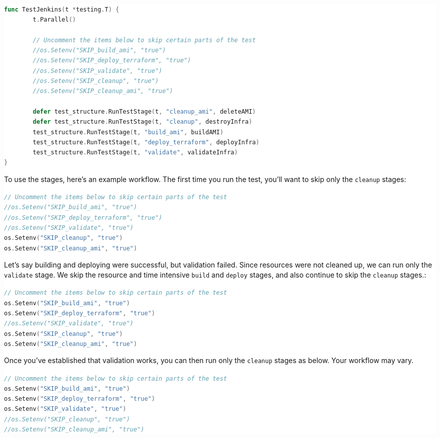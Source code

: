 ```go
func TestJenkins(t *testing.T) {
        t.Parallel()

        // Uncomment the items below to skip certain parts of the test
        //os.Setenv("SKIP_build_ami", "true")
        //os.Setenv("SKIP_deploy_terraform", "true")
        //os.Setenv("SKIP_validate", "true")
        //os.Setenv("SKIP_cleanup", "true")
        //os.Setenv("SKIP_cleanup_ami", "true")

        defer test_structure.RunTestStage(t, "cleanup_ami", deleteAMI)
        defer test_structure.RunTestStage(t, "cleanup", destroyInfra)
        test_structure.RunTestStage(t, "build_ami", buildAMI)
        test_structure.RunTestStage(t, "deploy_terraform", deployInfra)
        test_structure.RunTestStage(t, "validate", validateInfra)
}
```

To use the stages, here’s an example workflow. The first time you run the test, you’ll want to skip only the `cleanup`
stages:

```go
// Uncomment the items below to skip certain parts of the test
//os.Setenv("SKIP_build_ami", "true")
//os.Setenv("SKIP_deploy_terraform", "true")
//os.Setenv("SKIP_validate", "true")
os.Setenv("SKIP_cleanup", "true")
os.Setenv("SKIP_cleanup_ami", "true")
```

Let’s say building and deploying were successful, but validation failed. Since resources were not cleaned up, we can run
only the `validate` stage. We skip the resource and time intensive `build` and `deploy` stages, and also continue to
skip the `cleanup` stages.:

```go
// Uncomment the items below to skip certain parts of the test
os.Setenv("SKIP_build_ami", "true")
os.Setenv("SKIP_deploy_terraform", "true")
//os.Setenv("SKIP_validate", "true")
os.Setenv("SKIP_cleanup", "true")
os.Setenv("SKIP_cleanup_ami", "true")
```

Once you’ve established that validation works, you can then run only the `cleanup` stages as below. Your workflow may vary.

```go
// Uncomment the items below to skip certain parts of the test
os.Setenv("SKIP_build_ami", "true")
os.Setenv("SKIP_deploy_terraform", "true")
os.Setenv("SKIP_validate", "true")
//os.Setenv("SKIP_cleanup", "true")
//os.Setenv("SKIP_cleanup_ami", "true")
```
